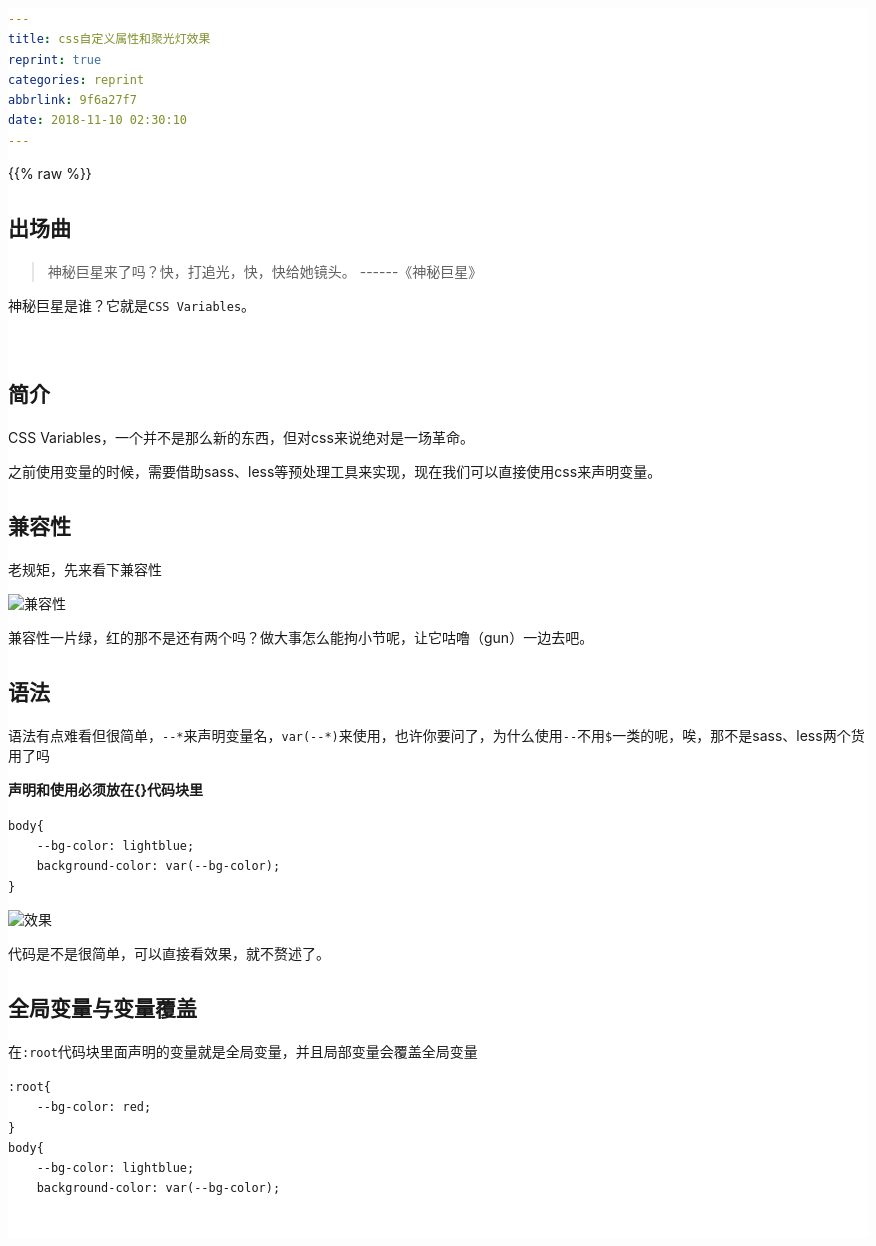 ```yaml
---
title: css自定义属性和聚光灯效果
reprint: true
categories: reprint
abbrlink: 9f6a27f7
date: 2018-11-10 02:30:10
---
```


{{% raw %}}
<h2 id="articleHeader0">&#x51FA;&#x573A;&#x66F2;</h2><blockquote>&#x795E;&#x79D8;&#x5DE8;&#x661F;&#x6765;&#x4E86;&#x5417;&#xFF1F;&#x5FEB;&#xFF0C;&#x6253;&#x8FFD;&#x5149;&#xFF0C;&#x5FEB;&#xFF0C;&#x5FEB;&#x7ED9;&#x5979;&#x955C;&#x5934;&#x3002; ------&#x300A;&#x795E;&#x79D8;&#x5DE8;&#x661F;&#x300B;</blockquote><p>&#x795E;&#x79D8;&#x5DE8;&#x661F;&#x662F;&#x8C01;&#xFF1F;&#x5B83;&#x5C31;&#x662F;<code>CSS Variables</code>&#x3002;</p><p><span class="img-wrap"><img data-src="/img/remote/1460000016353069?w=838&amp;h=900" src="https://static.alili.tech/img/remote/1460000016353069?w=838&amp;h=900" alt="" title="" style="cursor:pointer;display:inline"></span></p><h2 id="articleHeader1">&#x7B80;&#x4ECB;</h2><p>CSS Variables&#xFF0C;&#x4E00;&#x4E2A;&#x5E76;&#x4E0D;&#x662F;&#x90A3;&#x4E48;&#x65B0;&#x7684;&#x4E1C;&#x897F;&#xFF0C;&#x4F46;&#x5BF9;css&#x6765;&#x8BF4;&#x7EDD;&#x5BF9;&#x662F;&#x4E00;&#x573A;&#x9769;&#x547D;&#x3002;</p><p>&#x4E4B;&#x524D;&#x4F7F;&#x7528;&#x53D8;&#x91CF;&#x7684;&#x65F6;&#x5019;&#xFF0C;&#x9700;&#x8981;&#x501F;&#x52A9;sass&#x3001;less&#x7B49;&#x9884;&#x5904;&#x7406;&#x5DE5;&#x5177;&#x6765;&#x5B9E;&#x73B0;&#xFF0C;&#x73B0;&#x5728;&#x6211;&#x4EEC;&#x53EF;&#x4EE5;&#x76F4;&#x63A5;&#x4F7F;&#x7528;css&#x6765;&#x58F0;&#x660E;&#x53D8;&#x91CF;&#x3002;</p><h2 id="articleHeader2">&#x517C;&#x5BB9;&#x6027;</h2><p>&#x8001;&#x89C4;&#x77E9;&#xFF0C;&#x5148;&#x6765;&#x770B;&#x4E0B;&#x517C;&#x5BB9;&#x6027;</p><p><span class="img-wrap"><img data-src="/img/remote/1460000016353070?w=1240&amp;h=539" src="https://static.alili.tech/img/remote/1460000016353070?w=1240&amp;h=539" alt="&#x517C;&#x5BB9;&#x6027;" title="&#x517C;&#x5BB9;&#x6027;" style="cursor:pointer"></span></p><p>&#x517C;&#x5BB9;&#x6027;&#x4E00;&#x7247;&#x7EFF;&#xFF0C;&#x7EA2;&#x7684;&#x90A3;&#x4E0D;&#x662F;&#x8FD8;&#x6709;&#x4E24;&#x4E2A;&#x5417;&#xFF1F;&#x505A;&#x5927;&#x4E8B;&#x600E;&#x4E48;&#x80FD;&#x62D8;&#x5C0F;&#x8282;&#x5462;&#xFF0C;&#x8BA9;&#x5B83;&#x5495;&#x565C;&#xFF08;gun&#xFF09;&#x4E00;&#x8FB9;&#x53BB;&#x5427;&#x3002;</p><h2 id="articleHeader3">&#x8BED;&#x6CD5;</h2><p>&#x8BED;&#x6CD5;&#x6709;&#x70B9;&#x96BE;&#x770B;&#x4F46;&#x5F88;&#x7B80;&#x5355;&#xFF0C;<code>--*</code>&#x6765;&#x58F0;&#x660E;&#x53D8;&#x91CF;&#x540D;&#xFF0C;<code>var(--*)</code>&#x6765;&#x4F7F;&#x7528;&#xFF0C;&#x4E5F;&#x8BB8;&#x4F60;&#x8981;&#x95EE;&#x4E86;&#xFF0C;&#x4E3A;&#x4EC0;&#x4E48;&#x4F7F;&#x7528;<code>--</code>&#x4E0D;&#x7528;<code>$</code>&#x4E00;&#x7C7B;&#x7684;&#x5462;&#xFF0C;&#x5509;&#xFF0C;&#x90A3;&#x4E0D;&#x662F;sass&#x3001;less&#x4E24;&#x4E2A;&#x8D27;&#x7528;&#x4E86;&#x5417;</p><p><strong>&#x58F0;&#x660E;&#x548C;&#x4F7F;&#x7528;&#x5FC5;&#x987B;&#x653E;&#x5728;{}&#x4EE3;&#x7801;&#x5757;&#x91CC;</strong></p><div class="widget-codetool" style="display:none"><div class="widget-codetool--inner"><span class="selectCode code-tool" data-toggle="tooltip" data-placement="top" title="" data-original-title="&#x5168;&#x9009;"></span> <span type="button" class="copyCode code-tool" data-toggle="tooltip" data-placement="top" data-clipboard-text="body{
    --bg-color: lightblue;
    background-color: var(--bg-color);
}" title="" data-original-title="&#x590D;&#x5236;"></span> <span type="button" class="saveToNote code-tool" data-toggle="tooltip" data-placement="top" title="" data-original-title="&#x653E;&#x8FDB;&#x7B14;&#x8BB0;"></span></div></div><pre class="css hljs"><code class="css"><span class="hljs-selector-tag">body</span>{
    <span class="hljs-attribute">--bg-color</span>: lightblue;
    <span class="hljs-attribute">background-color</span>: <span class="hljs-built_in">var</span>(--bg-color);
}</code></pre><p><span class="img-wrap"><img data-src="/img/remote/1460000016353071?w=1240&amp;h=710" src="https://static.alili.tech/img/remote/1460000016353071?w=1240&amp;h=710" alt="&#x6548;&#x679C;" title="&#x6548;&#x679C;" style="cursor:pointer;display:inline"></span></p><p>&#x4EE3;&#x7801;&#x662F;&#x4E0D;&#x662F;&#x5F88;&#x7B80;&#x5355;&#xFF0C;&#x53EF;&#x4EE5;&#x76F4;&#x63A5;&#x770B;&#x6548;&#x679C;&#xFF0C;&#x5C31;&#x4E0D;&#x8D58;&#x8FF0;&#x4E86;&#x3002;</p><h2 id="articleHeader4">&#x5168;&#x5C40;&#x53D8;&#x91CF;&#x4E0E;&#x53D8;&#x91CF;&#x8986;&#x76D6;</h2><p>&#x5728;<code>:root</code>&#x4EE3;&#x7801;&#x5757;&#x91CC;&#x9762;&#x58F0;&#x660E;&#x7684;&#x53D8;&#x91CF;&#x5C31;&#x662F;&#x5168;&#x5C40;&#x53D8;&#x91CF;&#xFF0C;&#x5E76;&#x4E14;&#x5C40;&#x90E8;&#x53D8;&#x91CF;&#x4F1A;&#x8986;&#x76D6;&#x5168;&#x5C40;&#x53D8;&#x91CF;</p><div class="widget-codetool" style="display:none"><div class="widget-codetool--inner"><span class="selectCode code-tool" data-toggle="tooltip" data-placement="top" title="" data-original-title="&#x5168;&#x9009;"></span> <span type="button" class="copyCode code-tool" data-toggle="tooltip" data-placement="top" data-clipboard-text=":root{
    --bg-color: red;
}
body{
    --bg-color: lightblue;
    background-color: var(--bg-color);
}" title="" data-original-title="&#x590D;&#x5236;"></span> <span type="button" class="saveToNote code-tool" data-toggle="tooltip" data-placement="top" title="" data-original-title="&#x653E;&#x8FDB;&#x7B14;&#x8BB0;"></span></div></div><pre class="hljs css"><code><span class="hljs-selector-pseudo">:root</span>{
    <span class="hljs-attribute">--bg-color</span>: red;
}
<span class="hljs-selector-tag">body</span>{
    <span class="hljs-attribute">--bg-color</span>: lightblue;
    <span class="hljs-attribute">background-color</span>: <span class="hljs-built_in">var</span>(--bg-color);